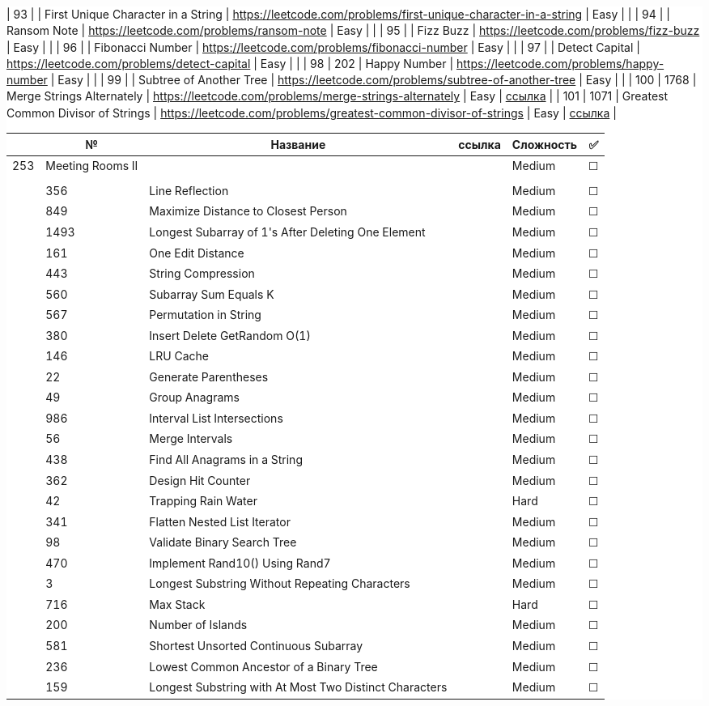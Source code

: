 | 93  |      | First Unique Character in a String                | https://leetcode.com/problems/first-unique-character-in-a-string                | Easy      |                              |
| 94  |      | Ransom Note                                       | https://leetcode.com/problems/ransom-note                                       | Easy      |                              |
| 95  |      | Fizz Buzz                                         | https://leetcode.com/problems/fizz-buzz                                         | Easy      |                              |
| 96  |      | Fibonacci Number                                  | https://leetcode.com/problems/fibonacci-number                                  | Easy      |                              |
| 97  |      | Detect Capital                                    | https://leetcode.com/problems/detect-capital                                    | Easy      |                              |
| 98  | 202  | Happy Number                                      | https://leetcode.com/problems/happy-number                                      | Easy      |                              |
| 99  |      | Subtree of Another Tree                           | https://leetcode.com/problems/subtree-of-another-tree                           | Easy      |                              |
| 100 | 1768 | Merge Strings Alternately                         | https://leetcode.com/problems/merge-strings-alternately                         | Easy      | [ссылка](./1768/func.go)     |
| 101 | 1071 | Greatest Common Divisor of Strings                | https://leetcode.com/problems/greatest-common-divisor-of-strings                | Easy      | [ссылка](./1071/func.go)     |

|     | №                | Название                                                | ссылка | Сложность | ✅ |
|-----|------------------|---------------------------------------------------------|--------|-----------|---|
| 253 | Meeting Rooms II |                                                         |        | Medium    | ☐ |   
|     |                  |                                                         |        |           |   |
|     | 356              | Line Reflection                                         |        | Medium    | ☐ |
|     | 849              | Maximize Distance to Closest Person                     |        | Medium    | ☐ |
|     | 1493             | Longest Subarray of 1's After Deleting One Element      |        | Medium    | ☐ |
|     | 161              | One Edit Distance                                       |        | Medium    | ☐ |
|     | 443              | String Compression                                      |        | Medium    | ☐ |
|     | 560              | Subarray Sum Equals K                                   |        | Medium    | ☐ |
|     | 567              | Permutation in String                                   |        | Medium    | ☐ |
|     | 380              | Insert Delete GetRandom O(1)                            |        | Medium    | ☐ |
|     | 146              | LRU Cache                                               |        | Medium    | ☐ |
|     | 22               | Generate Parentheses                                    |        | Medium    | ☐ |
|     | 49               | Group Anagrams                                          |        | Medium    | ☐ |
|     | 986              | Interval List Intersections                             |        | Medium    | ☐ |
|     | 56               | Merge Intervals                                         |        | Medium    | ☐ |
|     | 438              | Find All Anagrams in a String                           |        | Medium    | ☐ |
|     | 362              | Design Hit Counter                                      |        | Medium    | ☐ |
|     | 42               | Trapping Rain Water                                     |        | Hard      | ☐ |
|     | 341              | Flatten Nested List Iterator                            |        | Medium    | ☐ |
|     | 98               | Validate Binary Search Tree                             |        | Medium    | ☐ |
|     | 470              | Implement Rand10() Using Rand7                          |        | Medium    | ☐ |
|     | 3                | Longest Substring Without Repeating Characters          |        | Medium    | ☐ |
|     | 716              | Max Stack                                               |        | Hard      | ☐ |
|     | 200              | Number of Islands                                       |        | Medium    | ☐ |
|     | 581              | Shortest Unsorted Continuous Subarray                   |        | Medium    | ☐ |
|     | 236              | Lowest Common Ancestor of a Binary Tree                 |        | Medium    | ☐ |
|     | 159              | Longest Substring with At Most Two Distinct Characters  |        | Medium    | ☐ |